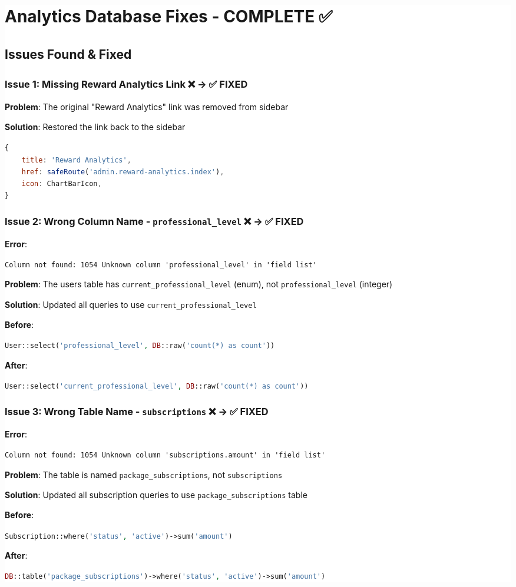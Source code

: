 # Analytics Database Fixes - COMPLETE ✅

## Issues Found & Fixed

### Issue 1: Missing Reward Analytics Link ❌ → ✅ FIXED
**Problem**: The original "Reward Analytics" link was removed from sidebar

**Solution**: Restored the link back to the sidebar
```javascript
{
    title: 'Reward Analytics',
    href: safeRoute('admin.reward-analytics.index'),
    icon: ChartBarIcon,
}
```

### Issue 2: Wrong Column Name - `professional_level` ❌ → ✅ FIXED
**Error**: 
```
Column not found: 1054 Unknown column 'professional_level' in 'field list'
```

**Problem**: The users table has `current_professional_level` (enum), not `professional_level` (integer)

**Solution**: Updated all queries to use `current_professional_level`

**Before**:
```php
User::select('professional_level', DB::raw('count(*) as count'))
```

**After**:
```php
User::select('current_professional_level', DB::raw('count(*) as count'))
```

### Issue 3: Wrong Table Name - `subscriptions` ❌ → ✅ FIXED
**Error**:
```
Column not found: 1054 Unknown column 'subscriptions.amount' in 'field list'
```

**Problem**: The table is named `package_subscriptions`, not `subscriptions`

**Solution**: Updated all subscription queries to use `package_subscriptions` table

**Before**:
```php
Subscription::where('status', 'active')->sum('amount')
```

**After**:
```php
DB::table('package_subscriptions')->where('status', 'active')->sum('amount')
```
